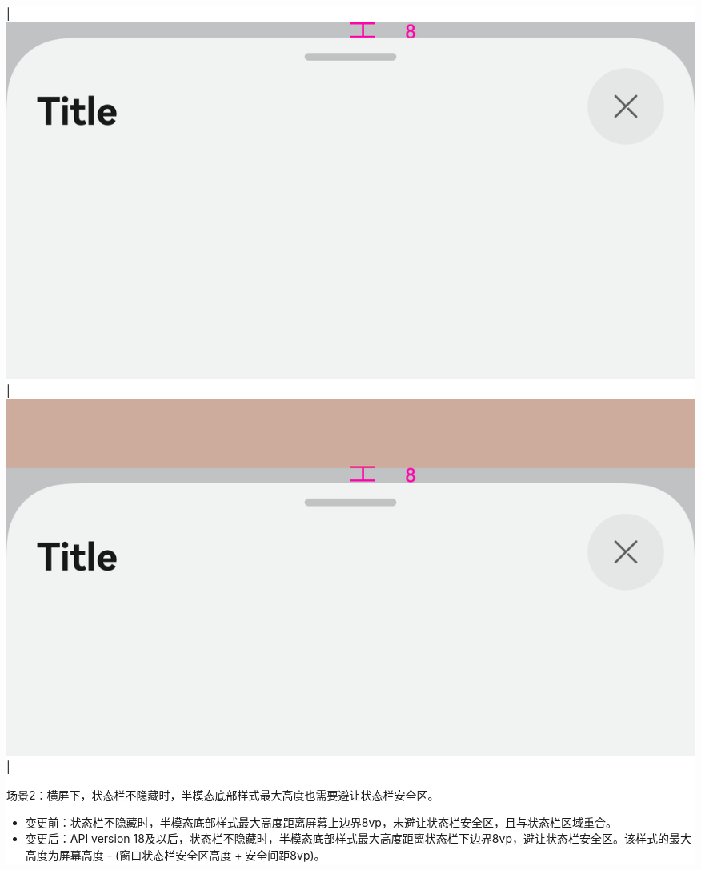 |![verticalSheet1](figures/verticalSheet1.png)|![verticalSheet2](figures/verticalSheet2.png)|
 
场景2：横屏下，状态栏不隐藏时，半模态底部样式最大高度也需要避让状态栏安全区。

- 变更前：状态栏不隐藏时，半模态底部样式最大高度距离屏幕上边界8vp，未避让状态栏安全区，且与状态栏区域重合。
- 变更后：API version 18及以后，状态栏不隐藏时，半模态底部样式最大高度距离状态栏下边界8vp，避让状态栏安全区。该样式的最大高度为屏幕高度 - (窗口状态栏安全区高度 + 安全间距8vp)。
